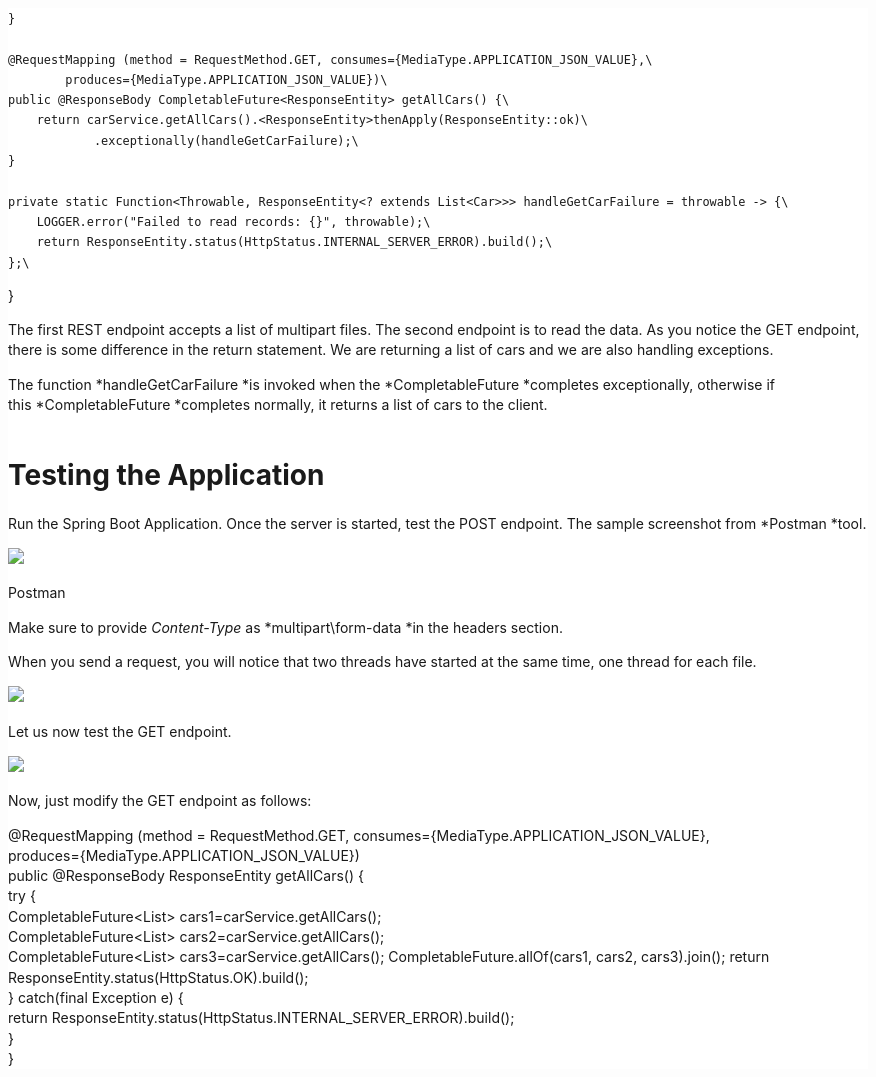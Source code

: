     }

    @RequestMapping (method = RequestMethod.GET, consumes={MediaType.APPLICATION_JSON_VALUE},\
            produces={MediaType.APPLICATION_JSON_VALUE})\
    public @ResponseBody CompletableFuture<ResponseEntity> getAllCars() {\
        return carService.getAllCars().<ResponseEntity>thenApply(ResponseEntity::ok)\
                .exceptionally(handleGetCarFailure);\
    }

    private static Function<Throwable, ResponseEntity<? extends List<Car>>> handleGetCarFailure = throwable -> {\
        LOGGER.error("Failed to read records: {}", throwable);\
        return ResponseEntity.status(HttpStatus.INTERNAL_SERVER_ERROR).build();\
    };\
}

The first REST endpoint accepts a list of multipart files. The second endpoint is to read the data. As you notice the GET endpoint, there is some difference in the return statement. We are returning a list of cars and we are also handling exceptions.

The function *handleGetCarFailure *is invoked when the *CompletableFuture *completes exceptionally, otherwise if this *CompletableFuture *completes normally, it returns a list of cars to the client.

Testing the Application
=======================

Run the Spring Boot Application. Once the server is started, test the POST endpoint. The sample screenshot from *Postman *tool.

![](https://miro.medium.com/max/1400/1*2F9I_vnq1EnkMVawwZzGYg.png)

Postman

Make sure to provide *Content-Type* as *multipart\form-data *in the headers section.

When you send a request, you will notice that two threads have started at the same time, one thread for each file.

![](https://miro.medium.com/max/1400/1*i4hS3_NdbbVx1IGqzS1h0A.png)

Let us now test the GET endpoint.

![](https://miro.medium.com/max/1400/1*eeQdp8qF5y4VIpr_cgnmWw.png)

Now, just modify the GET endpoint as follows:

@RequestMapping (method = RequestMethod.GET, consumes={MediaType.APPLICATION_JSON_VALUE},\
            produces={MediaType.APPLICATION_JSON_VALUE})\
    public @ResponseBody ResponseEntity getAllCars() {\
        try {\
            CompletableFuture<List<Car>> cars1=carService.getAllCars();\
            CompletableFuture<List<Car>> cars2=carService.getAllCars();\
            CompletableFuture<List<Car>> cars3=carService.getAllCars(); CompletableFuture.allOf(cars1, cars2, cars3).join(); return ResponseEntity.status(HttpStatus.OK).build();\
        } catch(final Exception e) {\
            return ResponseEntity.status(HttpStatus.INTERNAL_SERVER_ERROR).build();\
        }\
    }
